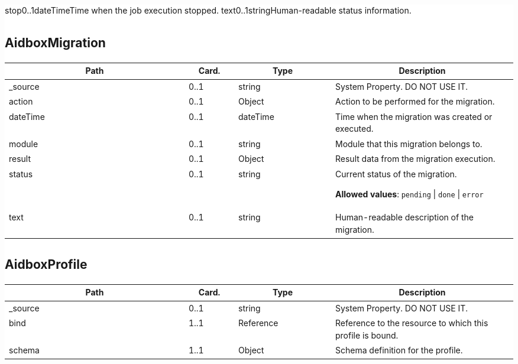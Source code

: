 <tr><td width="290">stop</td><td width="70">0..1</td><td width="150">dateTime</td><td>Time when the job execution stopped.</td></tr>
<tr><td width="290">text</td><td width="70">0..1</td><td width="150">string</td><td>Human-readable status information.</td></tr></tbody>
</table>


## AidboxMigration

<table>
<thead>
<tr>
<th width="290">Path</th>
<th width="70">Card.</th>
<th width="150">Type</th>
<th>Description</th>
</tr>
</thead>
<tbody>
<tr><td width="290">_source</td><td width="70">0..1</td><td width="150">string</td><td>System Property. DO NOT USE IT.</td></tr>
<tr><td width="290">action</td><td width="70">0..1</td><td width="150">Object</td><td>Action to be performed for the migration.</td></tr>
<tr><td width="290">dateTime</td><td width="70">0..1</td><td width="150">dateTime</td><td>Time when the migration was created or executed.</td></tr>
<tr><td width="290">module</td><td width="70">0..1</td><td width="150">string</td><td>Module that this migration belongs to.</td></tr>
<tr><td width="290">result</td><td width="70">0..1</td><td width="150">Object</td><td>Result data from the migration execution.</td></tr>
<tr><td width="290">status</td><td width="70">0..1</td><td width="150">string</td><td>Current status of the migration. 

<strong>Allowed values</strong>: `pending` | `done` | `error`</td></tr>
<tr><td width="290">text</td><td width="70">0..1</td><td width="150">string</td><td>Human-readable description of the migration.</td></tr></tbody>
</table>


## AidboxProfile

<table>
<thead>
<tr>
<th width="290">Path</th>
<th width="70">Card.</th>
<th width="150">Type</th>
<th>Description</th>
</tr>
</thead>
<tbody>
<tr><td width="290">_source</td><td width="70">0..1</td><td width="150">string</td><td>System Property. DO NOT USE IT.</td></tr>
<tr><td width="290">bind</td><td width="70">1..1</td><td width="150">Reference</td><td>Reference to the resource to which this profile is bound.</td></tr>
<tr><td width="290">schema</td><td width="70">1..1</td><td width="150">Object</td><td>Schema definition for the profile.</td></tr></tbody>
</table>
